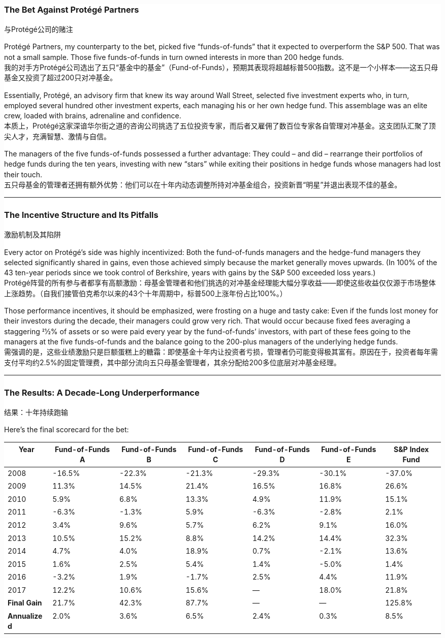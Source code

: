 ### The Bet Against Protégé Partners  
与Protégé公司的赌注  

Protégé Partners, my counterparty to the bet, picked five “funds-of-funds” that it expected to overperform the S&P 500. That was not a small sample. Those five funds-of-funds in turn owned interests in more than 200 hedge funds.  
我的对手方Protégé公司选出了五只“基金中的基金”（Fund-of-Funds），预期其表现将超越标普500指数。这不是一个小样本——这五只母基金又投资了超过200只对冲基金。

Essentially, Protégé, an advisory firm that knew its way around Wall Street, selected five investment experts who, in turn, employed several hundred other investment experts, each managing his or her own hedge fund. This assemblage was an elite crew, loaded with brains, adrenaline and confidence.  
本质上，Protégé这家深谙华尔街之道的咨询公司挑选了五位投资专家，而后者又雇佣了数百位专家各自管理对冲基金。这支团队汇聚了顶尖人才，充满智慧、激情与自信。

The managers of the five funds-of-funds possessed a further advantage: They could – and did – rearrange their portfolios of hedge funds during the ten years, investing with new “stars” while exiting their positions in hedge funds whose managers had lost their touch.  
五只母基金的管理者还拥有额外优势：他们可以在十年内动态调整所持对冲基金组合，投资新晋“明星”并退出表现不佳的基金。

---
### The Incentive Structure and Its Pitfalls  
激励机制及其陷阱  

Every actor on Protégé’s side was highly incentivized: Both the fund-of-funds managers and the hedge-fund managers they selected significantly shared in gains, even those achieved simply because the market generally moves upwards. (In 100% of the 43 ten-year periods since we took control of Berkshire, years with gains by the S&P 500 exceeded loss years.)  
Protégé阵营的所有参与者都享有高额激励：母基金管理者和他们挑选的对冲基金经理能大幅分享收益——即使这些收益仅仅源于市场整体上涨趋势。（自我们接管伯克希尔以来的43个十年周期中，标普500上涨年份占比100%。）

Those performance incentives, it should be emphasized, were frosting on a huge and tasty cake: Even if the funds lost money for their investors during the decade, their managers could grow very rich. That would occur because fixed fees averaging a staggering 21⁄2% of assets or so were paid every year by the fund-of-funds’ investors, with part of these fees going to the managers at the five funds-of-funds and the balance going to the 200-plus managers of the underlying hedge funds.  
需强调的是，这些业绩激励只是巨额蛋糕上的糖霜：即使基金十年内让投资者亏损，管理者仍可能变得极其富有。原因在于，投资者每年需支付平均约2.5%的固定管理费，其中部分流向五只母基金管理者，其余分配给200多位底层对冲基金经理。

---
### The Results: A Decade-Long Underperformance  
结果：十年持续跑输  

Here’s the final scorecard for the bet:  

| Year       | Fund-of-Funds A | Fund-of-Funds B | Fund-of-Funds C | Fund-of-Funds D | Fund-of-Funds E | S&P Index Fund |  
|------------|-----------------|-----------------|-----------------|-----------------|-----------------|----------------|  
| 2008       | -16.5%          | -22.3%          | -21.3%          | -29.3%          | -30.1%          | -37.0%         |  
| 2009       | 11.3%           | 14.5%           | 21.4%           | 16.5%           | 16.8%           | 26.6%          |  
| 2010       | 5.9%            | 6.8%            | 13.3%           | 4.9%            | 11.9%           | 15.1%          |  
| 2011       | -6.3%           | -1.3%           | 5.9%            | -6.3%           | -2.8%           | 2.1%           |  
| 2012       | 3.4%            | 9.6%            | 5.7%            | 6.2%            | 9.1%            | 16.0%          |  
| 2013       | 10.5%           | 15.2%           | 8.8%            | 14.2%           | 14.4%           | 32.3%          |  
| 2014       | 4.7%            | 4.0%            | 18.9%           | 0.7%            | -2.1%           | 13.6%          |  
| 2015       | 1.6%            | 2.5%            | 5.4%            | 1.4%            | -5.0%           | 1.4%           |  
| 2016       | -3.2%           | 1.9%            | -1.7%           | 2.5%            | 4.4%            | 11.9%          |  
| 2017       | 12.2%           | 10.6%           | 15.6%           | —               | 18.0%           | 21.8%          |  
| **Final Gain** | 21.7%          | 42.3%           | 87.7%           | —               | —               | 125.8%         |  
| **Annualized** | 2.0%           | 3.6%            | 6.5%            | 2.4%            | 0.3%            | 8.5%           |  